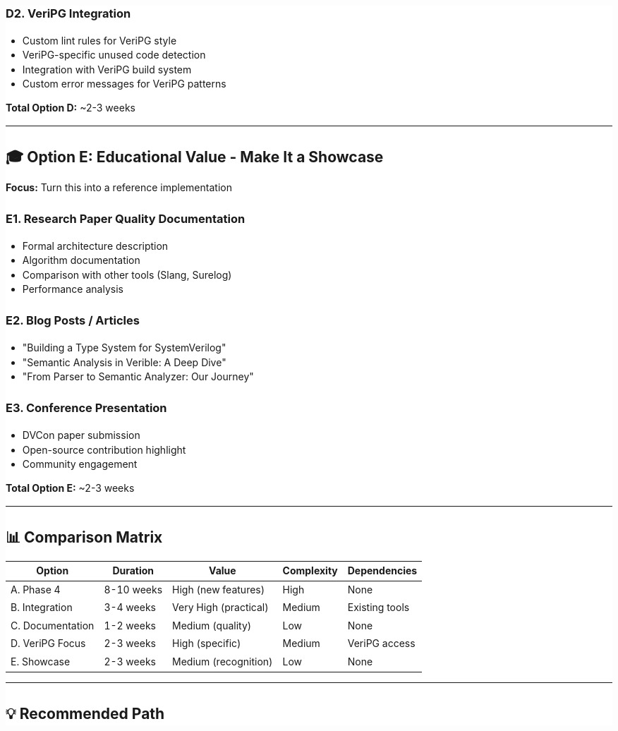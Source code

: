 ### D2. VeriPG Integration
- Custom lint rules for VeriPG style
- VeriPG-specific unused code detection
- Integration with VeriPG build system
- Custom error messages for VeriPG patterns

**Total Option D:** ~2-3 weeks

---

## 🎓 Option E: Educational Value - Make It a Showcase

**Focus:** Turn this into a reference implementation

### E1. Research Paper Quality Documentation
- Formal architecture description
- Algorithm documentation
- Comparison with other tools (Slang, Surelog)
- Performance analysis

### E2. Blog Posts / Articles
- "Building a Type System for SystemVerilog"
- "Semantic Analysis in Verible: A Deep Dive"
- "From Parser to Semantic Analyzer: Our Journey"

### E3. Conference Presentation
- DVCon paper submission
- Open-source contribution highlight
- Community engagement

**Total Option E:** ~2-3 weeks

---

## 📊 Comparison Matrix

| Option | Duration | Value | Complexity | Dependencies |
|--------|----------|-------|------------|--------------|
| A. Phase 4 | 8-10 weeks | High (new features) | High | None |
| B. Integration | 3-4 weeks | Very High (practical) | Medium | Existing tools |
| C. Documentation | 1-2 weeks | Medium (quality) | Low | None |
| D. VeriPG Focus | 2-3 weeks | High (specific) | Medium | VeriPG access |
| E. Showcase | 2-3 weeks | Medium (recognition) | Low | None |

---

## 💡 Recommended Path
